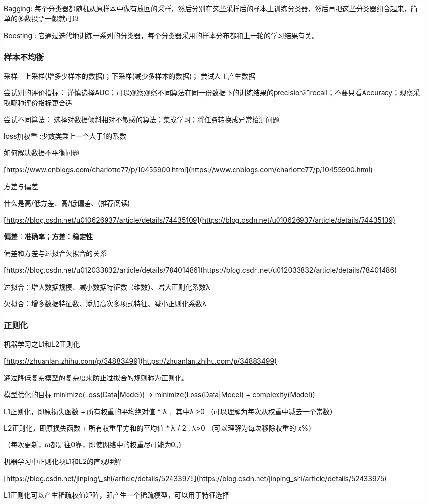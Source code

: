 Bagging: 每个分类器都随机从原样本中做有放回的采样，然后分别在这些采样后的样本上训练分类器，然后再把这些分类器组合起来，简单的多数投票一般就可以

Boosting : 它通过迭代地训练一系列的分类器，每个分类器采用的样本分布都和上一轮的学习结果有关。



### **样本不均衡**

采样：上采样\(增多少样本的数据\)；下采样\(减少多样本的数据\)； 尝试人工产生数据

尝试别的评价指标： 谨慎选择AUC；可以观察观察不同算法在同一份数据下的训练结果的precision和recall；不要只看Accuracy；观察采取哪种评价指标更合适

尝试不同算法： 选择对数据倾斜相对不敏感的算法；集成学习；将任务转换成异常检测问题

loss加权重 :少数类乘上一个大于1的系数

如何解决数据不平衡问题

[https://www.cnblogs.com/charlotte77/p/10455900.html](https://www.cnblogs.com/charlotte77/p/10455900.html)

方差与偏差

什么是高/低方差、高/低偏差、\(推荐阅读\)

[https://blog.csdn.net/u010626937/article/details/74435109](https://blog.csdn.net/u010626937/article/details/74435109)

**偏差：准确率；方差：稳定性**

偏差和方差与过拟合欠拟合的关系

[https://blog.csdn.net/u012033832/article/details/78401486](https://blog.csdn.net/u012033832/article/details/78401486)

过拟合：增大数据规模、减小数据特征数（维数）、增大正则化系数λ

欠拟合：增多数据特征数、添加高次多项式特征、减小正则化系数λ



### **正则化**

机器学习之L1和L2正则化

[https://zhuanlan.zhihu.com/p/34883499](https://zhuanlan.zhihu.com/p/34883499)

通过降低复杂模型的复杂度来防止过拟合的规则称为正则化。

模型优化的目标 minimize\(Loss\(Data\|Model\)\) -&gt; minimize\(Loss\(Data\|Model\) + complexity\(Model\)\)

L1正则化，即原损失函数 + 所有权重的平均绝对值 \* λ ，其中λ &gt;0 （可以理解为每次从权重中减去一个常数）

L2正则化，即原损失函数 + 所有权重平方和的平均值 \* λ / 2 , λ&gt;0 （可以理解为每次移除权重的 x%）

（每次更新，ω都是往0靠，即使网络中的权重尽可能为0。\)

机器学习中正则化项L1和L2的直观理解

[https://blog.csdn.net/jinping\_shi/article/details/52433975](https://blog.csdn.net/jinping_shi/article/details/52433975)

L1正则化可以产生稀疏权值矩阵，即产生一个稀疏模型，可以用于特征选择
